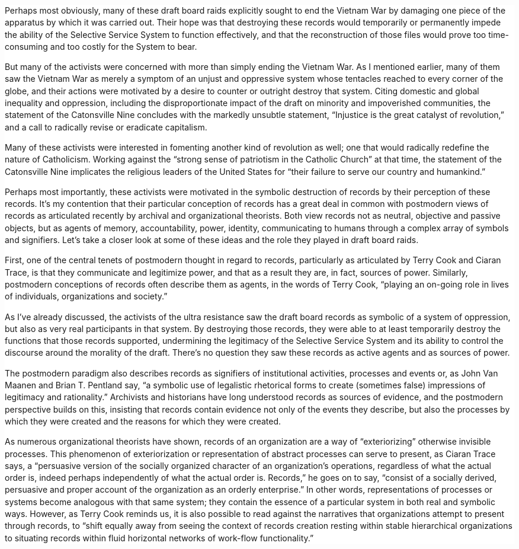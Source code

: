 Perhaps most obviously, many of these draft board raids explicitly sought to end the Vietnam War by damaging one piece of the apparatus by which it was carried out. Their hope was that destroying these records would temporarily or permanently impede the ability of the Selective Service System to function effectively, and that the reconstruction of those files would prove too time-consuming and too costly for the System to bear.

But many of the activists were concerned with more than simply ending the Vietnam War. As I mentioned earlier, many of them saw the Vietnam War as merely a symptom of an unjust and oppressive system whose tentacles reached to every corner of the globe, and their actions were motivated by a desire to counter or outright destroy that system. Citing domestic and global inequality and oppression, including the disproportionate impact of the draft on minority and impoverished communities, the statement of the Catonsville Nine concludes with the markedly unsubtle statement, “Injustice is the great catalyst of revolution,” and a call to radically revise or eradicate capitalism.

Many of these activists were interested in fomenting another kind of revolution as well; one that would radically redefine the nature of Catholicism. Working against the “strong sense of patriotism in the Catholic Church” at that time, the statement of the Catonsville Nine implicates the religious leaders of the United States for “their failure to serve our country and humankind.”

Perhaps most importantly, these activists were motivated in the symbolic destruction of records by their perception of these records. It’s my contention that their particular conception of records has a great deal in common with postmodern views of records as articulated recently by archival and organizational theorists. Both view records not as neutral, objective and passive objects, but as agents of memory, accountability, power, identity, communicating to humans through a complex array of symbols and signifiers. Let’s take a closer look at some of these ideas and the role they played in draft board raids.

First, one of the central tenets of postmodern thought in regard to records, particularly as articulated by Terry Cook and Ciaran Trace, is that they communicate and legitimize power, and that as a result they are, in fact, sources of power. Similarly, postmodern conceptions of records often describe them as agents, in the words of Terry Cook, “playing an on-going role in lives of individuals, organizations and society.”

As I’ve already discussed, the activists of the ultra resistance saw the draft board records as symbolic of a system of oppression, but also as very real participants in that system. By destroying those records, they were able to at least temporarily destroy the functions that those records supported, undermining the legitimacy of the Selective Service System and its ability to control the discourse around the morality of the draft. There’s no question they saw these records as active agents and as sources of power.

The postmodern paradigm also describes records as signifiers of institutional activities, processes and events or, as John Van Maanen and Brian T. Pentland say, “a symbolic use of legalistic rhetorical forms to create (sometimes false) impressions of legitimacy and rationality.” Archivists and historians have long understood records as sources of evidence, and the postmodern perspective builds on this, insisting that records contain evidence not only of the events they describe, but also the processes by which they were created and the reasons for which they were created.

As numerous organizational theorists have shown, records of an organization are a way of “exteriorizing” otherwise invisible processes. This phenomenon of exteriorization or representation of abstract processes can serve to present, as Ciaran Trace says, a “persuasive version of the socially organized character of an organization’s operations, regardless of what the actual order is, indeed perhaps independently of what the actual order is. Records,” he goes on to say, “consist of a socially derived, persuasive and proper account of the organization as an orderly enterprise.” In other words, representations of processes or systems become analogous with that same system; they contain the essence of a particular system in both real and symbolic ways. However, as Terry Cook reminds us, it is also possible to read against the narratives that organizations attempt to present through records, to “shift equally away from seeing the context of records creation resting within stable hierarchical organizations to situating records within fluid horizontal networks of work-flow functionality.”
